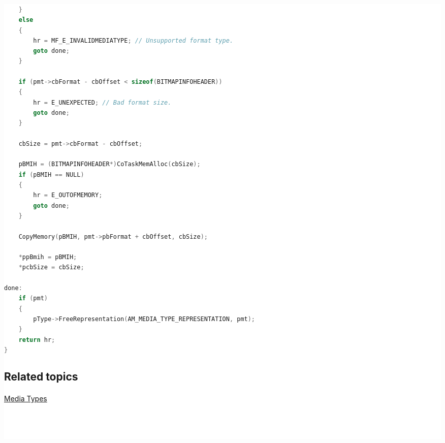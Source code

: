 ```C++
    }
    else
    {
        hr = MF_E_INVALIDMEDIATYPE; // Unsupported format type.
        goto done;
    }

    if (pmt->cbFormat - cbOffset < sizeof(BITMAPINFOHEADER))
    {
        hr = E_UNEXPECTED; // Bad format size. 
        goto done;
    }

    cbSize = pmt->cbFormat - cbOffset;

    pBMIH = (BITMAPINFOHEADER*)CoTaskMemAlloc(cbSize);
    if (pBMIH == NULL)
    {
        hr = E_OUTOFMEMORY;
        goto done;
    }
    
    CopyMemory(pBMIH, pmt->pbFormat + cbOffset, cbSize);
    
    *ppBmih = pBMIH;
    *pcbSize = cbSize;

done:
    if (pmt)
    {
        pType->FreeRepresentation(AM_MEDIA_TYPE_REPRESENTATION, pmt);
    }
    return hr;
}
```



## Related topics

<dl> <dt>

[Media Types](media-types.md)
</dt> </dl>

 

 




